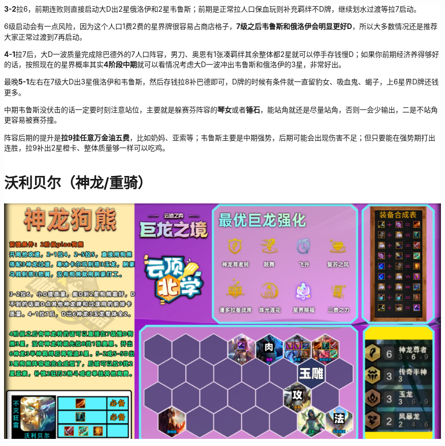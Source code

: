 **3-2**拉6，前期连败则直接启动大D出2星俄洛伊和2星韦鲁斯；前期是正常拉人口保血玩则补充羁绊不D牌，继续划水过渡等拉7启动。



6级启动会有一点风险，因为这个人口1费2费的星界牌很容易占商店格子，**7级之后韦鲁斯和俄洛伊会明显更好D**，所以大多数情况还是推荐大家正常过渡到7再启动。

**4-1**拉7后，大D一波质量完成除巴德外的7人口阵容，男刀、奥恩有1张凑羁绊其余整体都2星就可以停手存钱慢D；如果你前期经济养得够好的话，按照现在的星界概率其实**4阶段中期**就可以看情况考虑大D一波冲出韦鲁斯和俄洛伊的3星，非常好出。

最晚**5-1**左右在7级大D出3星俄洛伊和韦鲁斯，然后存钱拉8补巴德即可，D牌的时候有条件就一直留豹女、吸血鬼、蝎子，上6星界D牌还钱更多。



中期韦鲁斯没伏击的话一定要时刻注意站位，主要就是躲赛芬阵容的**琴女**或者**锤石**，能站角就还是尽量站角，否则一会少输出，二是不站角更容易被赛芬撞。

阵容后期的提升是**拉9挂任意万金油五费**，比如奶妈、亚索等；韦鲁斯主要是中期强势，后期可能会出现伤害不足；但只要能在强势期打出连胜，拉9补出2星橙卡、整体质量够一样可以吃鸡。

# **沃利贝尔（神龙/重骑）**

![image-20220710092744255](阵容.assets/image-20220710092744255.png)
